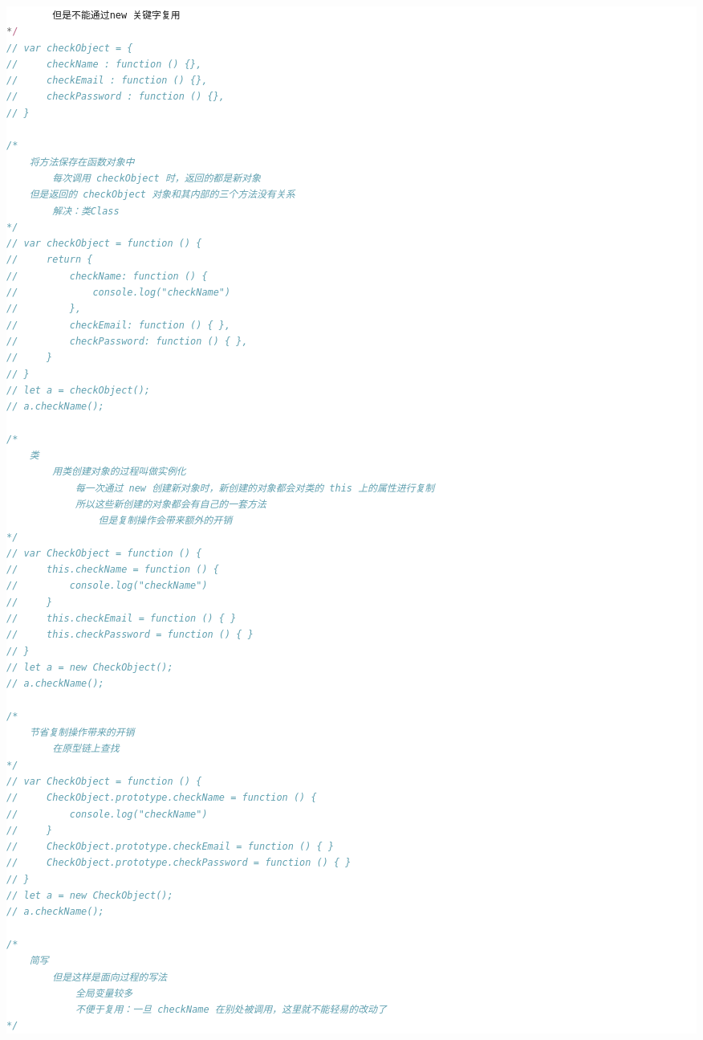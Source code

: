 ```js
        但是不能通过new 关键字复用
*/
// var checkObject = {
//     checkName : function () {},
//     checkEmail : function () {},
//     checkPassword : function () {},
// }

/*
    将方法保存在函数对象中
        每次调用 checkObject 时，返回的都是新对象
    但是返回的 checkObject 对象和其内部的三个方法没有关系
        解决：类Class
*/
// var checkObject = function () {
//     return {
//         checkName: function () {
//             console.log("checkName")
//         },
//         checkEmail: function () { },
//         checkPassword: function () { },
//     }
// }
// let a = checkObject();
// a.checkName();

/*
    类
        用类创建对象的过程叫做实例化
            每一次通过 new 创建新对象时，新创建的对象都会对类的 this 上的属性进行复制
            所以这些新创建的对象都会有自己的一套方法
                但是复制操作会带来额外的开销
*/
// var CheckObject = function () {
//     this.checkName = function () {
//         console.log("checkName")
//     }
//     this.checkEmail = function () { }
//     this.checkPassword = function () { }
// }
// let a = new CheckObject();
// a.checkName();

/*
    节省复制操作带来的开销
        在原型链上查找
*/
// var CheckObject = function () {
//     CheckObject.prototype.checkName = function () {
//         console.log("checkName")
//     }
//     CheckObject.prototype.checkEmail = function () { }
//     CheckObject.prototype.checkPassword = function () { }
// }
// let a = new CheckObject();
// a.checkName();

/*
    简写
        但是这样是面向过程的写法
            全局变量较多
            不便于复用：一旦 checkName 在别处被调用，这里就不能轻易的改动了
*/
```